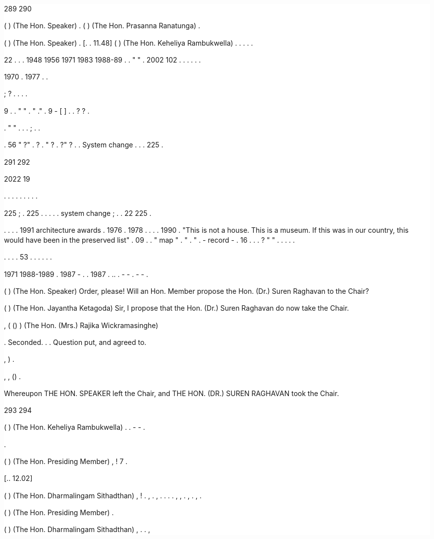 289 290

( ) (The Hon. Speaker) . ( ) (The Hon. Prasanna Ranatunga) .

( ) (The Hon. Speaker) . [. . 11.48] ( ) (The Hon. Keheliya Rambukwella) . . . . .

22 . . . 1948 1956 1971 1983 1988-89 . . " " . 2002 102 . . . . . .

1970 . 1977 . .

; ? . . . .

9 . . " " . " ." . 9 - [ ] . . ? ? .

. " " . . . ; . .

. 56 " ?" . ? . " ? . ?" ? . . System change . . . 225 .

291 292

2022 19

. . . . . . . . .

225 ; . 225 . . . . . system change ; . . 22 225 .

. . . . 1991 architecture awards . 1976 . 1978 . . . . 1990 . "This is not a house. This is a museum. If this was in our country, this would have been in the preserved list" . 09 . . " map " . " . " . - record - . 16 . . . ? " " . . . . .

. . . . 53 . . . . . .

1971 1988-1989 . 1987 - . . 1987 . .. . - - . - - .

( ) (The Hon. Speaker) Order, please! Will an Hon. Member propose the Hon. (Dr.) Suren Raghavan to the Chair?

( ) (The Hon. Jayantha Ketagoda) Sir, I propose that the Hon. (Dr.) Suren Raghavan do now take the Chair.

, ( () ) (The Hon. (Mrs.) Rajika Wickramasinghe)

. Seconded. . . Question put, and agreed to.

, ) .

, , () .

Whereupon THE HON. SPEAKER left the Chair, and THE HON. (DR.) SUREN RAGHAVAN took the Chair.

293 294

( ) (The Hon. Keheliya Rambukwella) . . - - .

.

( ) (The Hon. Presiding Member) , ! 7 .

[.. 12.02]

( ) (The Hon. Dharmalingam Sithadthan) , ! . , . , . . . . , , . , . , .

( ) (The Hon. Presiding Member) .

( ) (The Hon. Dharmalingam Sithadthan) , . . ,
